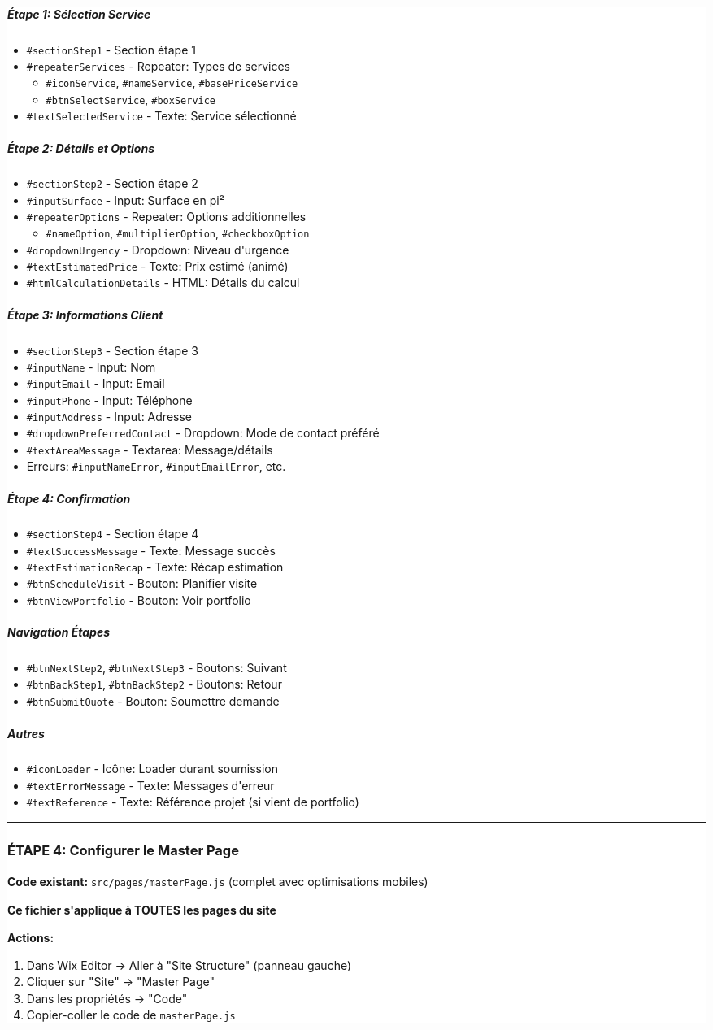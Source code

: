##### Étape 1: Sélection Service
- `#sectionStep1` - Section étape 1
- `#repeaterServices` - Repeater: Types de services
  - `#iconService`, `#nameService`, `#basePriceService`
  - `#btnSelectService`, `#boxService`
- `#textSelectedService` - Texte: Service sélectionné

##### Étape 2: Détails et Options
- `#sectionStep2` - Section étape 2
- `#inputSurface` - Input: Surface en pi²
- `#repeaterOptions` - Repeater: Options additionnelles
  - `#nameOption`, `#multiplierOption`, `#checkboxOption`
- `#dropdownUrgency` - Dropdown: Niveau d'urgence
- `#textEstimatedPrice` - Texte: Prix estimé (animé)
- `#htmlCalculationDetails` - HTML: Détails du calcul

##### Étape 3: Informations Client
- `#sectionStep3` - Section étape 3
- `#inputName` - Input: Nom
- `#inputEmail` - Input: Email
- `#inputPhone` - Input: Téléphone
- `#inputAddress` - Input: Adresse
- `#dropdownPreferredContact` - Dropdown: Mode de contact préféré
- `#textAreaMessage` - Textarea: Message/détails
- Erreurs: `#inputNameError`, `#inputEmailError`, etc.

##### Étape 4: Confirmation
- `#sectionStep4` - Section étape 4
- `#textSuccessMessage` - Texte: Message succès
- `#textEstimationRecap` - Texte: Récap estimation
- `#btnScheduleVisit` - Bouton: Planifier visite
- `#btnViewPortfolio` - Bouton: Voir portfolio

##### Navigation Étapes
- `#btnNextStep2`, `#btnNextStep3` - Boutons: Suivant
- `#btnBackStep1`, `#btnBackStep2` - Boutons: Retour
- `#btnSubmitQuote` - Bouton: Soumettre demande

##### Autres
- `#iconLoader` - Icône: Loader durant soumission
- `#textErrorMessage` - Texte: Messages d'erreur
- `#textReference` - Texte: Référence projet (si vient de portfolio)

---

### ÉTAPE 4: Configurer le Master Page

**Code existant:** `src/pages/masterPage.js` (complet avec optimisations mobiles)

**Ce fichier s'applique à TOUTES les pages du site**

**Actions:**
1. Dans Wix Editor → Aller à "Site Structure" (panneau gauche)
2. Cliquer sur "Site"  → "Master Page"
3. Dans les propriétés → "Code"
4. Copier-coller le code de `masterPage.js`

